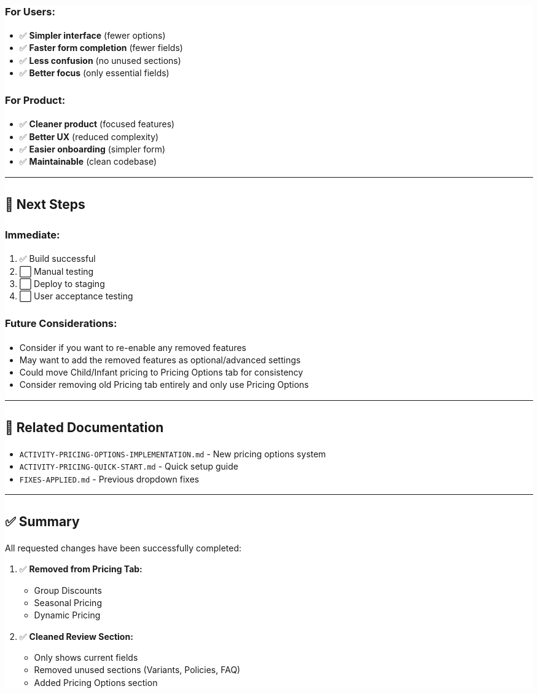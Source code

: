 ### For Users:
- ✅ **Simpler interface** (fewer options)
- ✅ **Faster form completion** (fewer fields)
- ✅ **Less confusion** (no unused sections)
- ✅ **Better focus** (only essential fields)

### For Product:
- ✅ **Cleaner product** (focused features)
- ✅ **Better UX** (reduced complexity)
- ✅ **Easier onboarding** (simpler form)
- ✅ **Maintainable** (clean codebase)

---

## 🚀 Next Steps

### Immediate:
1. ✅ Build successful
2. ⬜ Manual testing
3. ⬜ Deploy to staging
4. ⬜ User acceptance testing

### Future Considerations:
- Consider if you want to re-enable any removed features
- May want to add the removed features as optional/advanced settings
- Could move Child/Infant pricing to Pricing Options tab for consistency
- Consider removing old Pricing tab entirely and only use Pricing Options

---

## 📄 Related Documentation

- `ACTIVITY-PRICING-OPTIONS-IMPLEMENTATION.md` - New pricing options system
- `ACTIVITY-PRICING-QUICK-START.md` - Quick setup guide
- `FIXES-APPLIED.md` - Previous dropdown fixes

---

## ✅ Summary

All requested changes have been successfully completed:

1. ✅ **Removed from Pricing Tab:**
   - Group Discounts
   - Seasonal Pricing
   - Dynamic Pricing

2. ✅ **Cleaned Review Section:**
   - Only shows current fields
   - Removed unused sections (Variants, Policies, FAQ)
   - Added Pricing Options section
